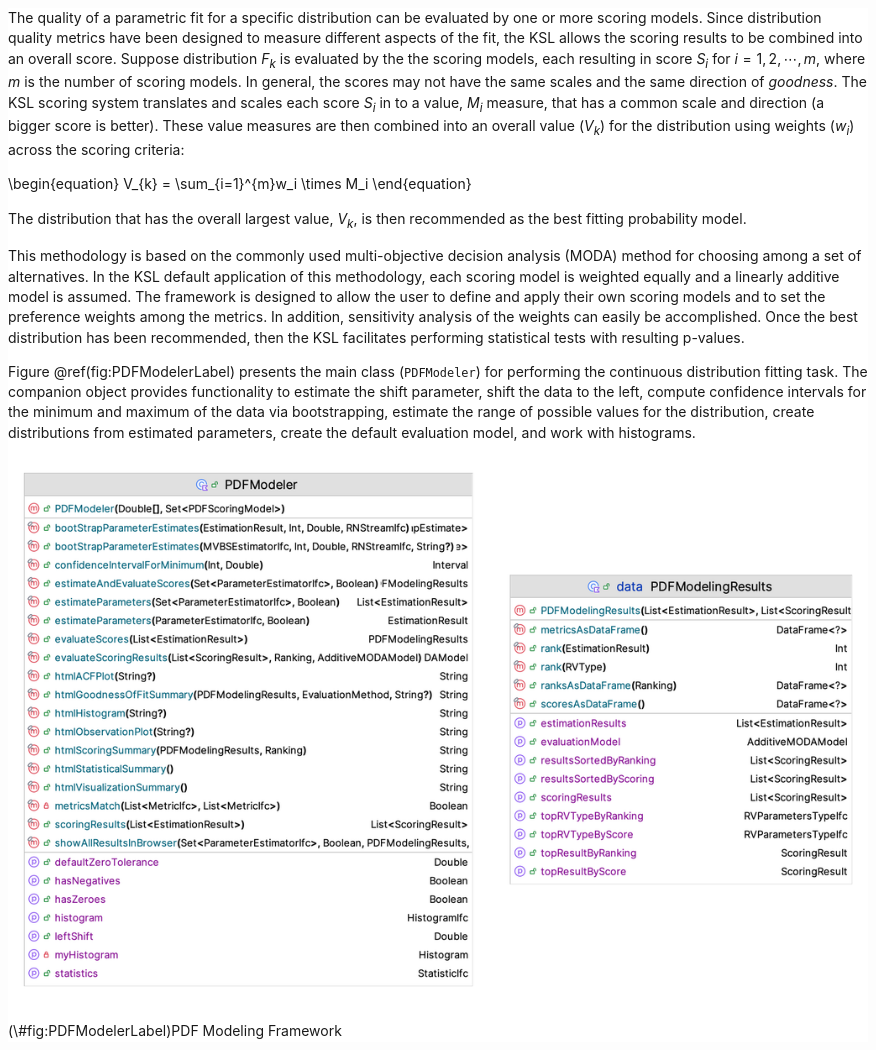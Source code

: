 The quality of a parametric fit for a specific distribution can be evaluated by one or more scoring models. Since distribution quality metrics have been designed to measure different aspects of the fit, the KSL allows the scoring results to be combined into an overall score.  Suppose distribution $F_k$ is evaluated by the the scoring models, each resulting in score $S_i$ for $i=1,2,\cdots, m$, where $m$ is the number of scoring models. In general, the scores may not have the same scales and the same direction of *goodness*. The KSL scoring system translates and scales each score $S_i$ in to a value, $M_i$ measure, that has a common scale and direction (a bigger score is better).  These value measures are then combined into an overall value ($V_k$) for the distribution using weights ($w_i$) across the scoring criteria:

\begin{equation}
V_{k} = \sum_{i=1}^{m}w_i \times M_i
\end{equation} 

The distribution that has the overall largest value, $V_k$, is then recommended as the best fitting probability model. 

This methodology is based on the commonly used multi-objective decision analysis (MODA) method for choosing among a set of alternatives. In the KSL default application of this methodology, each scoring model is weighted equally and a linearly additive model is assumed.  The framework is designed to allow the user to define and apply their own scoring models and to set the preference weights among the metrics.  In addition, sensitivity analysis of the weights can easily be accomplished. Once the best distribution has been recommended, then the KSL facilitates performing statistical tests with resulting p-values.

Figure \@ref(fig:PDFModelerLabel) presents the main class (`PDFModeler`) for performing the continuous distribution fitting task. The companion object provides functionality to estimate the shift parameter, shift the data to the left, compute confidence intervals for the minimum and maximum of the data via bootstrapping, estimate the range of possible values for the distribution, create distributions from estimated parameters, create the default evaluation model, and work with histograms.

<div class="figure">
<img src="./figures2/ch2/PDFModeler.png" alt="PDF Modeling Framework" width="100%" height="100%" />
<p class="caption">(\#fig:PDFModelerLabel)PDF Modeling Framework</p>
</div>
